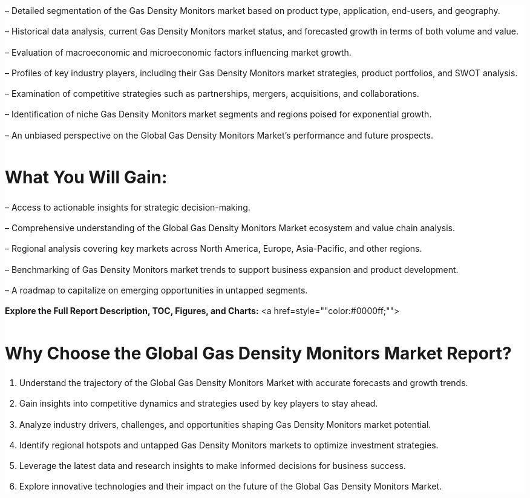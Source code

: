 – Detailed segmentation of the Gas Density Monitors market based on product type, application, end-users, and geography.

– Historical data analysis, current Gas Density Monitors market status, and forecasted growth in terms of both volume and value.

– Evaluation of macroeconomic and microeconomic factors influencing market growth.

– Profiles of key industry players, including their Gas Density Monitors market strategies, product portfolios, and SWOT analysis.

– Examination of competitive strategies such as partnerships, mergers, acquisitions, and collaborations.

– Identification of niche Gas Density Monitors market segments and regions poised for exponential growth.

– An unbiased perspective on the Global Gas Density Monitors Market’s performance and future prospects.

# <strong>What You Will Gain:</strong>

– Access to actionable insights for strategic decision-making.

– Comprehensive understanding of the Global Gas Density Monitors Market ecosystem and value chain analysis.

– Regional analysis covering key markets across North America, Europe, Asia-Pacific, and other regions.

– Benchmarking of Gas Density Monitors market trends to support business expansion and product development.

– A roadmap to capitalize on emerging opportunities in untapped segments.

<strong>Explore the Full Report Description, TOC, Figures, and Charts:</strong>
<a href=style=""color:#0000ff;""></a>

# <strong>Why Choose the Global Gas Density Monitors Market Report?</strong>

1. Understand the trajectory of the Global Gas Density Monitors Market with accurate forecasts and growth trends.

2. Gain insights into competitive dynamics and strategies used by key players to stay ahead.

3. Analyze industry drivers, challenges, and opportunities shaping Gas Density Monitors market potential.

4. Identify regional hotspots and untapped Gas Density Monitors markets to optimize investment strategies.

5. Leverage the latest data and research insights to make informed decisions for business success.

6. Explore innovative technologies and their impact on the future of the Global Gas Density Monitors Market.
